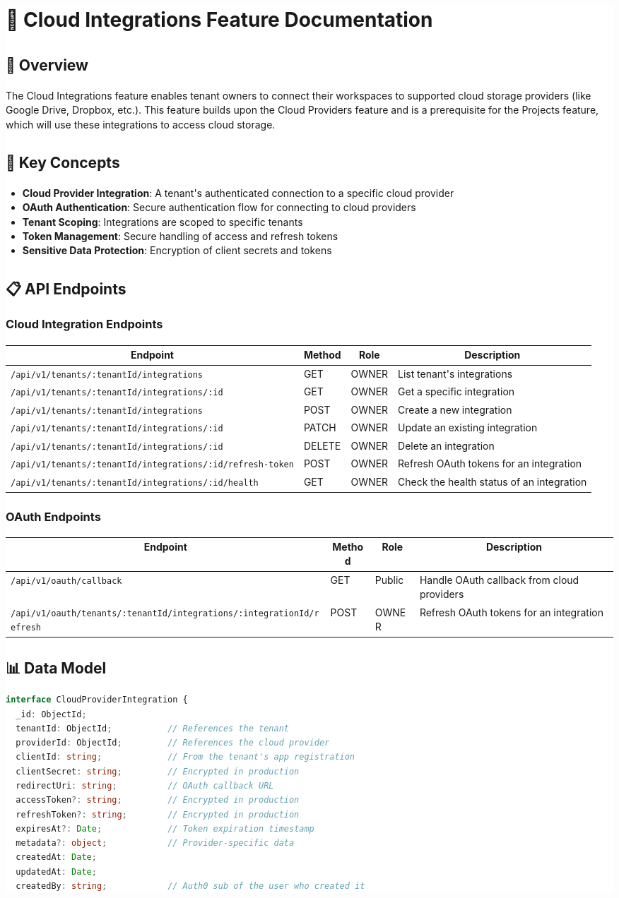 # 📘 Cloud Integrations Feature Documentation

## 🎯 Overview

The Cloud Integrations feature enables tenant owners to connect their workspaces to supported cloud storage providers (like Google Drive, Dropbox, etc.). This feature builds upon the Cloud Providers feature and is a prerequisite for the Projects feature, which will use these integrations to access cloud storage.

## 🔑 Key Concepts

- **Cloud Provider Integration**: A tenant's authenticated connection to a specific cloud provider
- **OAuth Authentication**: Secure authentication flow for connecting to cloud providers
- **Tenant Scoping**: Integrations are scoped to specific tenants
- **Token Management**: Secure handling of access and refresh tokens
- **Sensitive Data Protection**: Encryption of client secrets and tokens

## 📋 API Endpoints

### Cloud Integration Endpoints

| Endpoint                                          | Method | Role    | Description                       |
|---------------------------------------------------|--------|---------|-----------------------------------|
| `/api/v1/tenants/:tenantId/integrations`          | GET    | OWNER   | List tenant's integrations        |
| `/api/v1/tenants/:tenantId/integrations/:id`      | GET    | OWNER   | Get a specific integration        |
| `/api/v1/tenants/:tenantId/integrations`          | POST   | OWNER   | Create a new integration          |
| `/api/v1/tenants/:tenantId/integrations/:id`      | PATCH  | OWNER   | Update an existing integration    |
| `/api/v1/tenants/:tenantId/integrations/:id`      | DELETE | OWNER   | Delete an integration             |
| `/api/v1/tenants/:tenantId/integrations/:id/refresh-token` | POST | OWNER | Refresh OAuth tokens for an integration |
| `/api/v1/tenants/:tenantId/integrations/:id/health` | GET | OWNER | Check the health status of an integration |

### OAuth Endpoints

| Endpoint                                                                | Method | Role         | Description                                |
|-------------------------------------------------------------------------|--------|-------------|--------------------------------------------|
| `/api/v1/oauth/callback`                                                | GET    | Public      | Handle OAuth callback from cloud providers  |
| `/api/v1/oauth/tenants/:tenantId/integrations/:integrationId/refresh`   | POST   | OWNER       | Refresh OAuth tokens for an integration     |

## 📊 Data Model

```typescript
interface CloudProviderIntegration {
  _id: ObjectId;
  tenantId: ObjectId;           // References the tenant
  providerId: ObjectId;         // References the cloud provider
  clientId: string;             // From the tenant's app registration
  clientSecret: string;         // Encrypted in production
  redirectUri: string;          // OAuth callback URL
  accessToken?: string;         // Encrypted in production
  refreshToken?: string;        // Encrypted in production
  expiresAt?: Date;             // Token expiration timestamp
  metadata?: object;            // Provider-specific data
  createdAt: Date;
  updatedAt: Date;
  createdBy: string;            // Auth0 sub of the user who created it
```